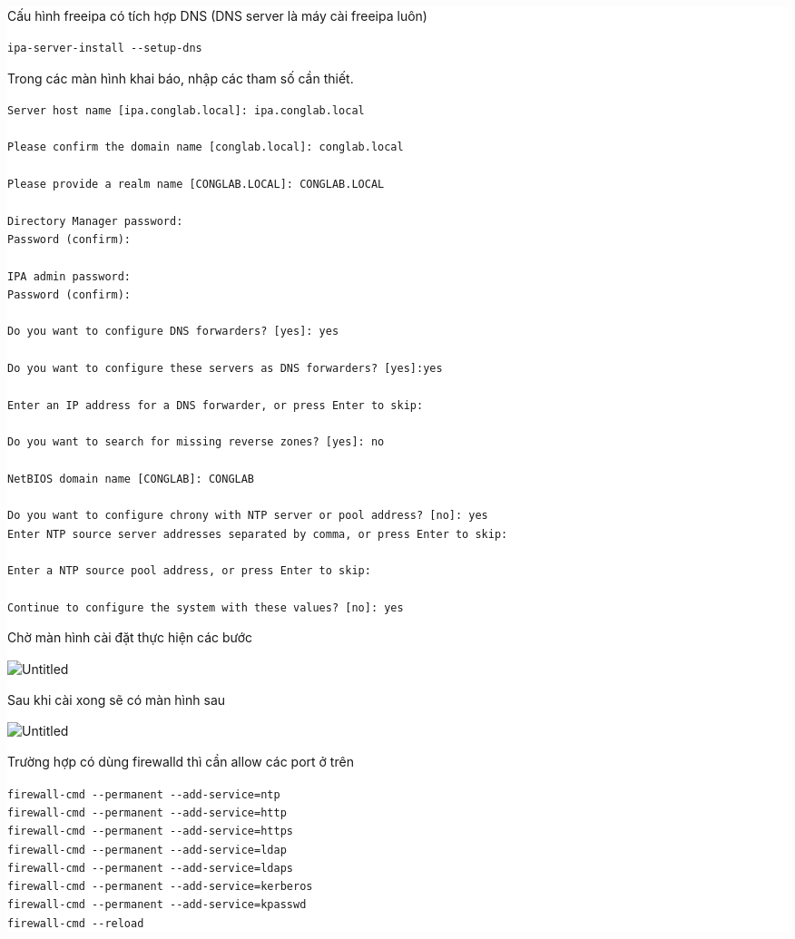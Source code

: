 Cấu hình freeipa có tích hợp DNS (DNS server là máy cài freeipa luôn)

```
ipa-server-install --setup-dns
```

Trong các màn hình khai báo, nhập các tham số cần thiết.

```
Server host name [ipa.conglab.local]: ipa.conglab.local

Please confirm the domain name [conglab.local]: conglab.local

Please provide a realm name [CONGLAB.LOCAL]: CONGLAB.LOCAL

Directory Manager password:
Password (confirm):

IPA admin password:
Password (confirm):

Do you want to configure DNS forwarders? [yes]: yes

Do you want to configure these servers as DNS forwarders? [yes]:yes

Enter an IP address for a DNS forwarder, or press Enter to skip:

Do you want to search for missing reverse zones? [yes]: no

NetBIOS domain name [CONGLAB]: CONGLAB

Do you want to configure chrony with NTP server or pool address? [no]: yes
Enter NTP source server addresses separated by comma, or press Enter to skip:

Enter a NTP source pool address, or press Enter to skip:

Continue to configure the system with these values? [no]: yes
```

Chờ màn hình cài đặt thực hiện các bước 

![Untitled](https://prod-files-secure.s3.us-west-2.amazonaws.com/bcc1499b-1250-4b7e-bbf9-510813d2d689/6c2243d9-b0ff-46c8-8f1e-37394649cd55/Untitled.png)

Sau khi cài xong sẽ có màn hình sau

![Untitled](https://prod-files-secure.s3.us-west-2.amazonaws.com/bcc1499b-1250-4b7e-bbf9-510813d2d689/70db3a59-3889-4b2b-8989-772343021e32/Untitled.png)

Trường hợp có dùng firewalld thì cần allow các port ở trên

```
firewall-cmd --permanent --add-service=ntp
firewall-cmd --permanent --add-service=http
firewall-cmd --permanent --add-service=https
firewall-cmd --permanent --add-service=ldap
firewall-cmd --permanent --add-service=ldaps
firewall-cmd --permanent --add-service=kerberos
firewall-cmd --permanent --add-service=kpasswd
firewall-cmd --reload
```
